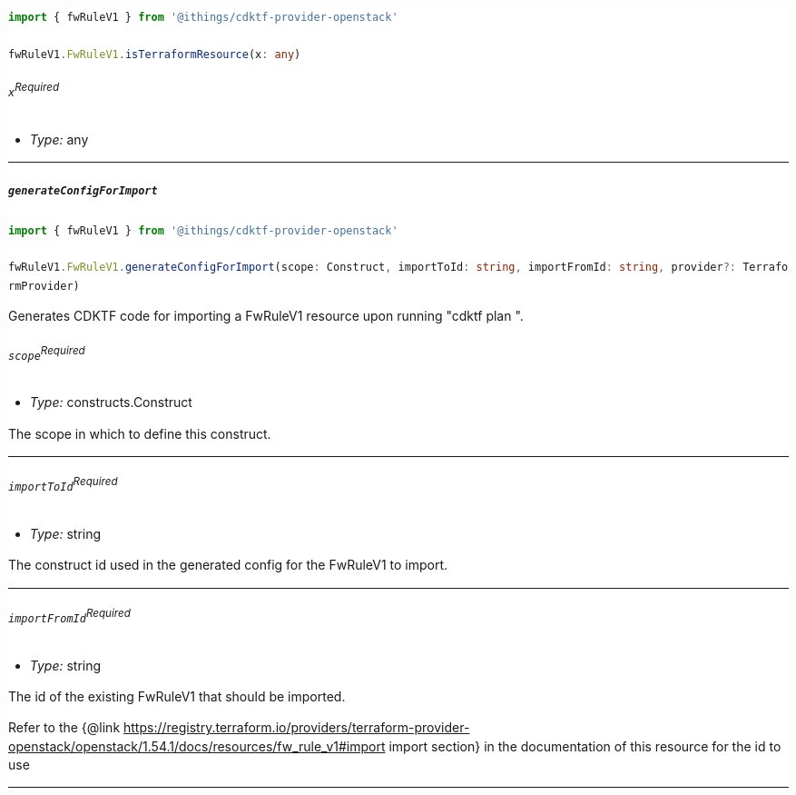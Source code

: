 ```typescript
import { fwRuleV1 } from '@ithings/cdktf-provider-openstack'

fwRuleV1.FwRuleV1.isTerraformResource(x: any)
```

###### `x`<sup>Required</sup> <a name="x" id="@ithings/cdktf-provider-openstack.fwRuleV1.FwRuleV1.isTerraformResource.parameter.x"></a>

- *Type:* any

---

##### `generateConfigForImport` <a name="generateConfigForImport" id="@ithings/cdktf-provider-openstack.fwRuleV1.FwRuleV1.generateConfigForImport"></a>

```typescript
import { fwRuleV1 } from '@ithings/cdktf-provider-openstack'

fwRuleV1.FwRuleV1.generateConfigForImport(scope: Construct, importToId: string, importFromId: string, provider?: TerraformProvider)
```

Generates CDKTF code for importing a FwRuleV1 resource upon running "cdktf plan <stack-name>".

###### `scope`<sup>Required</sup> <a name="scope" id="@ithings/cdktf-provider-openstack.fwRuleV1.FwRuleV1.generateConfigForImport.parameter.scope"></a>

- *Type:* constructs.Construct

The scope in which to define this construct.

---

###### `importToId`<sup>Required</sup> <a name="importToId" id="@ithings/cdktf-provider-openstack.fwRuleV1.FwRuleV1.generateConfigForImport.parameter.importToId"></a>

- *Type:* string

The construct id used in the generated config for the FwRuleV1 to import.

---

###### `importFromId`<sup>Required</sup> <a name="importFromId" id="@ithings/cdktf-provider-openstack.fwRuleV1.FwRuleV1.generateConfigForImport.parameter.importFromId"></a>

- *Type:* string

The id of the existing FwRuleV1 that should be imported.

Refer to the {@link https://registry.terraform.io/providers/terraform-provider-openstack/openstack/1.54.1/docs/resources/fw_rule_v1#import import section} in the documentation of this resource for the id to use

---